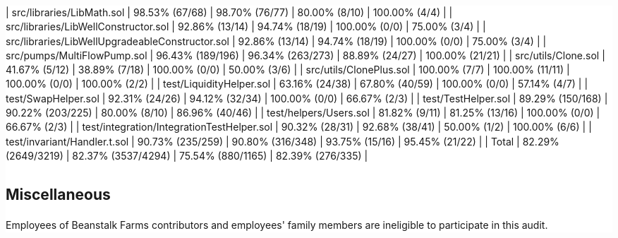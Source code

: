 | src/libraries/LibMath.sol                                       | 98.53% (67/68)     | 98.70% (76/77)     | 80.00% (8/10)     | 100.00% (4/4)    |
| src/libraries/LibWellConstructor.sol                            | 92.86% (13/14)     | 94.74% (18/19)     | 100.00% (0/0)     | 75.00% (3/4)     |
| src/libraries/LibWellUpgradeableConstructor.sol                 | 92.86% (13/14)     | 94.74% (18/19)     | 100.00% (0/0)     | 75.00% (3/4)     |
| src/pumps/MultiFlowPump.sol                                     | 96.43% (189/196)   | 96.34% (263/273)   | 88.89% (24/27)    | 100.00% (21/21)  |
| src/utils/Clone.sol                                             | 41.67% (5/12)      | 38.89% (7/18)      | 100.00% (0/0)     | 50.00% (3/6)     |
| src/utils/ClonePlus.sol                                         | 100.00% (7/7)      | 100.00% (11/11)    | 100.00% (0/0)     | 100.00% (2/2)    |
| test/LiquidityHelper.sol                                        | 63.16% (24/38)     | 67.80% (40/59)     | 100.00% (0/0)     | 57.14% (4/7)     |
| test/SwapHelper.sol                                             | 92.31% (24/26)     | 94.12% (32/34)     | 100.00% (0/0)     | 66.67% (2/3)     |
| test/TestHelper.sol                                             | 89.29% (150/168)   | 90.22% (203/225)   | 80.00% (8/10)     | 86.96% (40/46)   |
| test/helpers/Users.sol                                          | 81.82% (9/11)      | 81.25% (13/16)     | 100.00% (0/0)     | 66.67% (2/3)     |
| test/integration/IntegrationTestHelper.sol                      | 90.32% (28/31)     | 92.68% (38/41)     | 50.00% (1/2)      | 100.00% (6/6)    |
| test/invariant/Handler.t.sol                                    | 90.73% (235/259)   | 90.80% (316/348)   | 93.75% (15/16)    | 95.45% (21/22)   |
| Total                                                           | 82.29% (2649/3219) | 82.37% (3537/4294) | 75.54% (880/1165) | 82.39% (276/335) |

## Miscellaneous
Employees of Beanstalk Farms contributors and employees' family members are ineligible to participate in this audit.
